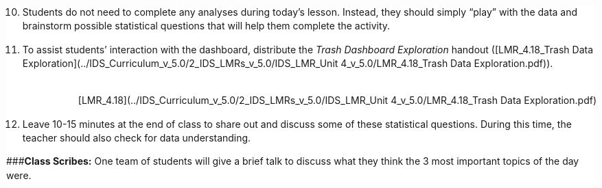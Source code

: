 10. Students do not need to complete any analyses during today’s lesson. Instead, they should
simply “play” with the data and brainstorm possible statistical questions that will help them
complete the activity.

11. To assist students’ interaction with the dashboard, distribute the *Trash Dashboard Exploration*
handout ([LMR_4.18_Trash Data Exploration](../IDS_Curriculum_v_5.0/2_IDS_LMRs_v_5.0/IDS_LMR_Unit 4_v_5.0/LMR_4.18_Trash Data Exploration.pdf)).
<div align="right"><iframe src="https://docs.google.com/viewerng/viewer?url=https://curriculum.idsucla.org/IDS_Curriculum_v_5.0_preview/2_IDS_LMRs_v_5.0/IDS_LMR_Unit 4_v_5.0/LMR_4.18_Trash Data Exploration.pdf&embedded=true" style=" width:420px;height:400px;" frameborder="0"></iframe><br>[LMR_4.18](../IDS_Curriculum_v_5.0/2_IDS_LMRs_v_5.0/IDS_LMR_Unit 4_v_5.0/LMR_4.18_Trash Data Exploration.pdf)</div>

12. Leave 10-15 minutes at the end of class to share out and discuss some of these statistical
questions. During this time, the teacher should also check for data understanding.

###**Class Scribes:**
One team of students will give a brief talk to discuss what they think the 3 most important topics of the
day were.